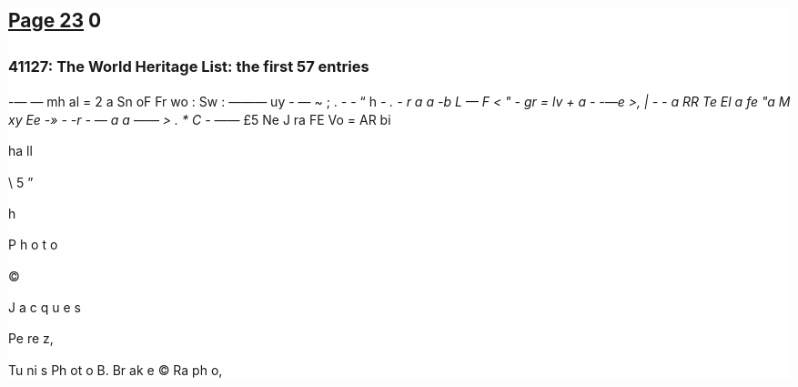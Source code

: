 ## [Page 23](https://demo.humlab.umu.se/courier/074761engo.pdf#page=23) 0

### 41127: The World Heritage List: the first 57 entries

  
-— — mh al = 2 
a Sn oF Fr wo 
: Sw : ——— uy - — ~ ; . - - 
“ h _- . - r a a -b L — F < 
" - gr = lv + a - -—e >, | - - 
a RR Te El a fe "a M xy Ee -» - 
-r - — a a —— > . * C - 
—_— £5 Ne J ra FE Vo 
= AR 
bi
 
ha
ll
 
  
  \ 5 
”
 
h   
  
P
h
o
t
o
 
©
 
J
a
c
q
u
e
s
 
Pe
re
z,
 
Tu
ni
s 
Ph
ot
o 
B. 
Br
ak
e 
© 
Ra
ph
o,
 
